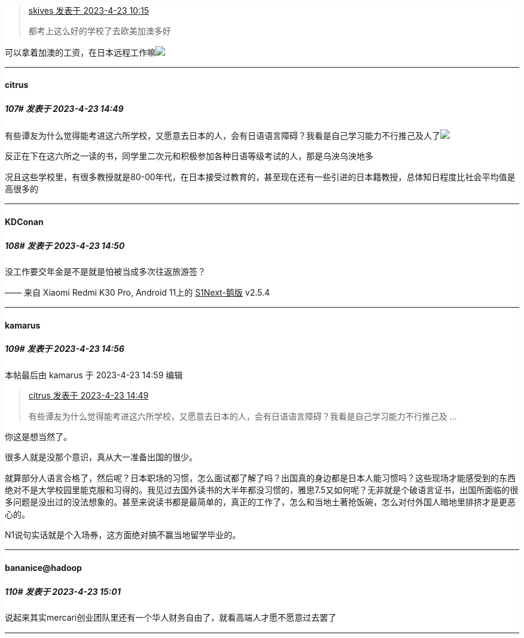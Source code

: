 <blockquote><a href="httphttps://bbs.saraba1st.com/2b/forum.php?mod=redirect&amp;goto=findpost&amp;pid=60571917&amp;ptid=2130358" target="_blank">skives 发表于 2023-4-23 10:15</a>

都考上这么好的学校了去欧美加澳多好</blockquote>
可以拿着加澳的工资，在日本远程工作嘛<img src="https://static.saraba1st.com/image/smiley/face2017/035.png" referrerpolicy="no-referrer">


*****

####  citrus  
##### 107#       发表于 2023-4-23 14:49

有些谭友为什么觉得能考进这六所学校，又愿意去日本的人，会有日语语言障碍？我看是自己学习能力不行推己及人了<img src="https://static.saraba1st.com/image/smiley/face2017/067.png" referrerpolicy="no-referrer">

反正在下在这六所之一读的书，同学里二次元和积极参加各种日语等级考试的人，那是乌泱乌泱地多

况且这些学校里，有很多教授就是80-00年代，在日本接受过教育的，甚至现在还有一些引进的日本籍教授，总体知日程度比社会平均值是高很多的

*****

####  KDConan  
##### 108#       发表于 2023-4-23 14:50

没工作要交年金是不是就是怕被当成多次往返旅游签？

—— 来自 Xiaomi Redmi K30 Pro, Android 11上的 [S1Next-鹅版](https://github.com/ykrank/S1-Next/releases) v2.5.4


*****

####  kamarus  
##### 109#       发表于 2023-4-23 14:56

 本帖最后由 kamarus 于 2023-4-23 14:59 编辑 
<blockquote><a href="httphttps://bbs.saraba1st.com/2b/forum.php?mod=redirect&amp;goto=findpost&amp;pid=60575760&amp;ptid=2130358" target="_blank">citrus 发表于 2023-4-23 14:49</a>

有些谭友为什么觉得能考进这六所学校，又愿意去日本的人，会有日语语言障碍？我看是自己学习能力不行推己及 ...</blockquote>
你这是想当然了。

很多人就是没那个意识，真从大一准备出国的很少。

就算部分人语言合格了，然后呢？日本职场的习惯，怎么面试都了解了吗？出国真的身边都是日本人能习惯吗？这些现场才能感受到的东西绝对不是大学校园里能克服和习得的。我见过去国外读书的大半年都没习惯的，雅思7.5又如何呢？无非就是个破语言证书，出国所面临的很多问题是没出过的没法想象的。甚至来说读书都是最简单的，真正的工作了，怎么和当地土著抢饭碗，怎么对付外国人暗地里排挤才是更恶心的。

N1说句实话就是个入场券，这方面绝对搞不赢当地留学毕业的。

*****

####  bananice@hadoop  
##### 110#       发表于 2023-4-23 15:01

说起来其实mercari创业团队里还有一个华人财务自由了，就看高端人才愿不愿意过去罢了


*****
